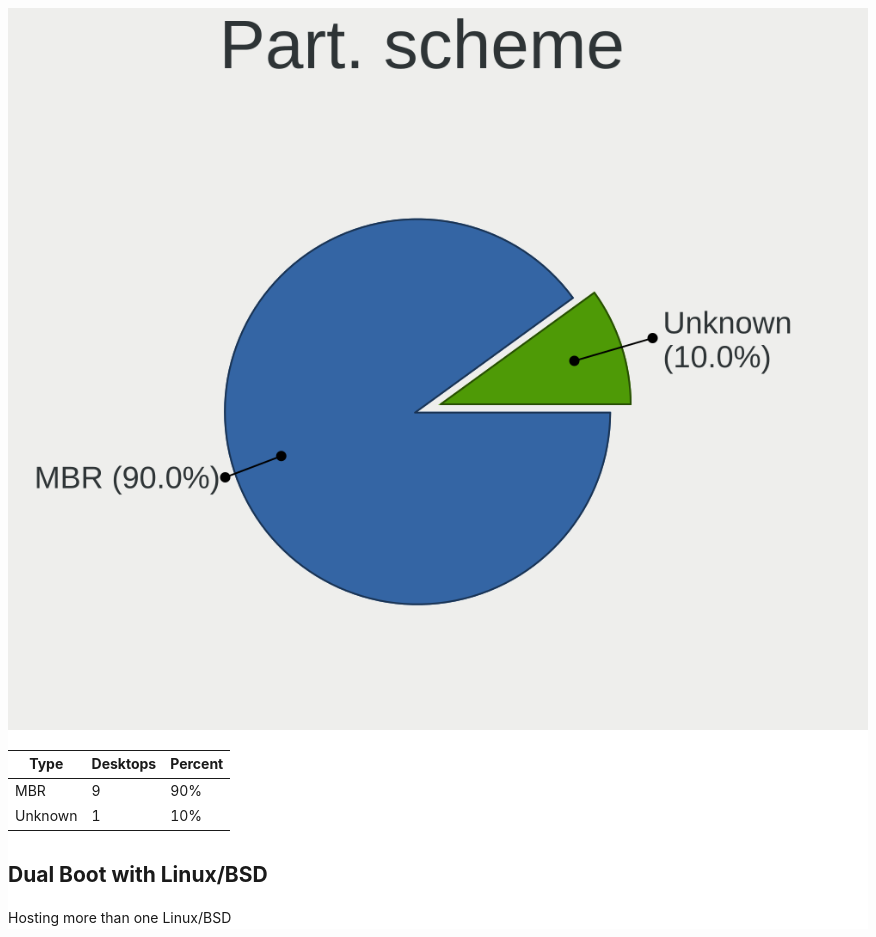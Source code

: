 ![Part. scheme](./images/pie_chart/os_part_scheme.svg)


| Type    | Desktops | Percent |
|---------|----------|---------|
| MBR     | 9        | 90%     |
| Unknown | 1        | 10%     |

Dual Boot with Linux/BSD
------------------------

Hosting more than one Linux/BSD
